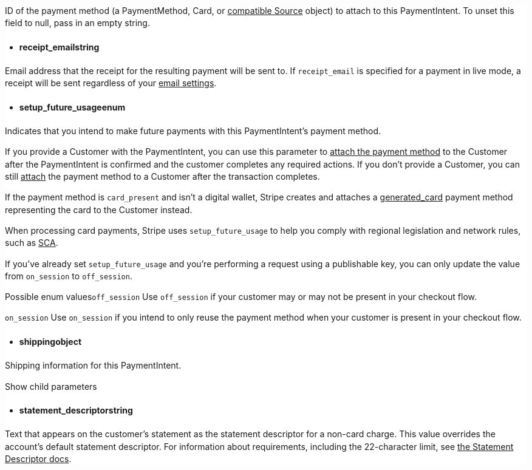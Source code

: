ID of the payment method (a PaymentMethod, Card, or [compatible
Source](https://docs.stripe.com/payments/payment-methods/transitioning#compatibility)
object) to attach to this PaymentIntent. To unset this field to null, pass in an
empty string.
- #### receipt_emailstring

Email address that the receipt for the resulting payment will be sent to. If
`receipt_email` is specified for a payment in live mode, a receipt will be sent
regardless of your [email
settings](https://dashboard.stripe.com/account/emails).
- #### setup_future_usageenum

Indicates that you intend to make future payments with this PaymentIntent’s
payment method.

If you provide a Customer with the PaymentIntent, you can use this parameter to
[attach the payment
method](https://docs.stripe.com/payments/save-during-payment) to the Customer
after the PaymentIntent is confirmed and the customer completes any required
actions. If you don’t provide a Customer, you can still
[attach](https://docs.stripe.com/api/payment_methods/attach) the payment method
to a Customer after the transaction completes.

If the payment method is `card_present` and isn’t a digital wallet, Stripe
creates and attaches a
[generated_card](https://docs.stripe.com/api/charges/object#charge_object-payment_method_details-card_present-generated_card)
payment method representing the card to the Customer instead.

When processing card payments, Stripe uses `setup_future_usage` to help you
comply with regional legislation and network rules, such as
[SCA](https://docs.stripe.com/strong-customer-authentication).

If you’ve already set `setup_future_usage` and you’re performing a request using
a publishable key, you can only update the value from `on_session` to
`off_session`.

Possible enum values`off_session`
Use `off_session` if your customer may or may not be present in your checkout
flow.

`on_session`
Use `on_session` if you intend to only reuse the payment method when your
customer is present in your checkout flow.
- #### shippingobject

Shipping information for this PaymentIntent.

Show child parameters
- #### statement_descriptorstring

Text that appears on the customer’s statement as the statement descriptor for a
non-card charge. This value overrides the account’s default statement
descriptor. For information about requirements, including the 22-character
limit, see [the Statement Descriptor
docs](https://docs.stripe.com/get-started/account/statement-descriptors).
